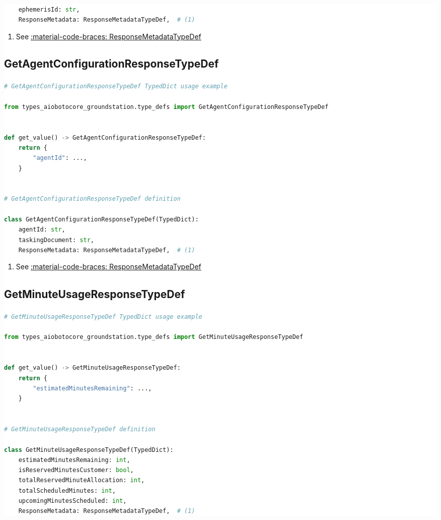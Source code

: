 ```python
    ephemerisId: str,
    ResponseMetadata: ResponseMetadataTypeDef,  # (1)
```

1. See [:material-code-braces: ResponseMetadataTypeDef](./type_defs.md#responsemetadatatypedef) 
## GetAgentConfigurationResponseTypeDef

```python
# GetAgentConfigurationResponseTypeDef TypedDict usage example

from types_aiobotocore_groundstation.type_defs import GetAgentConfigurationResponseTypeDef


def get_value() -> GetAgentConfigurationResponseTypeDef:
    return {
        "agentId": ...,
    }


# GetAgentConfigurationResponseTypeDef definition

class GetAgentConfigurationResponseTypeDef(TypedDict):
    agentId: str,
    taskingDocument: str,
    ResponseMetadata: ResponseMetadataTypeDef,  # (1)
```

1. See [:material-code-braces: ResponseMetadataTypeDef](./type_defs.md#responsemetadatatypedef) 
## GetMinuteUsageResponseTypeDef

```python
# GetMinuteUsageResponseTypeDef TypedDict usage example

from types_aiobotocore_groundstation.type_defs import GetMinuteUsageResponseTypeDef


def get_value() -> GetMinuteUsageResponseTypeDef:
    return {
        "estimatedMinutesRemaining": ...,
    }


# GetMinuteUsageResponseTypeDef definition

class GetMinuteUsageResponseTypeDef(TypedDict):
    estimatedMinutesRemaining: int,
    isReservedMinutesCustomer: bool,
    totalReservedMinuteAllocation: int,
    totalScheduledMinutes: int,
    upcomingMinutesScheduled: int,
    ResponseMetadata: ResponseMetadataTypeDef,  # (1)
```
